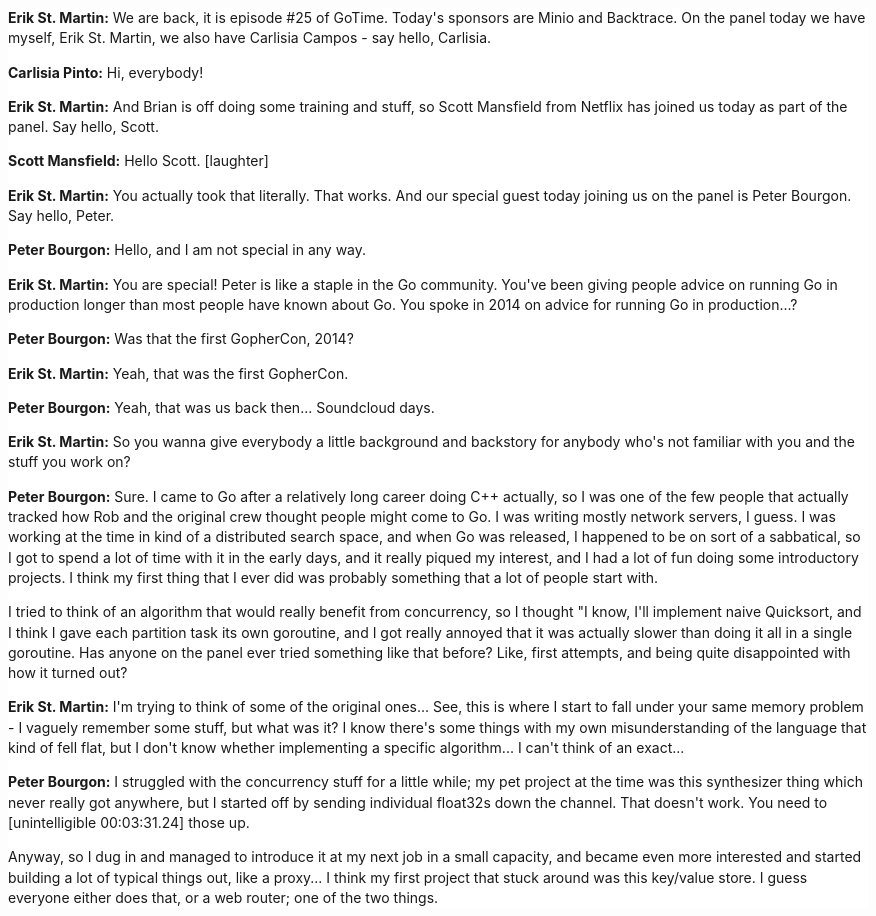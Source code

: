 **Erik St. Martin:** We are back, it is episode \#25 of GoTime. Today's sponsors are Minio and Backtrace. On the panel today we have myself, Erik St. Martin, we also have Carlisia Campos - say hello, Carlisia.

**Carlisia Pinto:** Hi, everybody!

**Erik St. Martin:** And Brian is off doing some training and stuff, so Scott Mansfield from Netflix has joined us today as part of the panel. Say hello, Scott.

**Scott Mansfield:** Hello Scott. \[laughter\]

**Erik St. Martin:** You actually took that literally. That works. And our special guest today joining us on the panel is Peter Bourgon. Say hello, Peter.

**Peter Bourgon:** Hello, and I am not special in any way.

**Erik St. Martin:** You are special! Peter is like a staple in the Go community. You've been giving people advice on running Go in production longer than most people have known about Go. You spoke in 2014 on advice for running Go in production...?

**Peter Bourgon:** Was that the first GopherCon, 2014?

**Erik St. Martin:** Yeah, that was the first GopherCon.

**Peter Bourgon:** Yeah, that was us back then... Soundcloud days.

**Erik St. Martin:** So you wanna give everybody a little background and backstory for anybody who's not familiar with you and the stuff you work on?

**Peter Bourgon:** Sure. I came to Go after a relatively long career doing C++ actually, so I was one of the few people that actually tracked how Rob and the original crew thought people might come to Go. I was writing mostly network servers, I guess. I was working at the time in kind of a distributed search space, and when Go was released, I happened to be on sort of a sabbatical, so I got to spend a lot of time with it in the early days, and it really piqued my interest, and I had a lot of fun doing some introductory projects. I think my first thing that I ever did was probably something that a lot of people start with.

I tried to think of an algorithm that would really benefit from concurrency, so I thought "I know, I'll implement naive Quicksort, and I think I gave each partition task its own goroutine, and I got really annoyed that it was actually slower than doing it all in a single goroutine. Has anyone on the panel ever tried something like that before? Like, first attempts, and being quite disappointed with how it turned out?

**Erik St. Martin:** I'm trying to think of some of the original ones... See, this is where I start to fall under your same memory problem - I vaguely remember some stuff, but what was it? I know there's some things with my own misunderstanding of the language that kind of fell flat, but I don't know whether implementing a specific algorithm... I can't think of an exact...

**Peter Bourgon:** I struggled with the concurrency stuff for a little while; my pet project at the time was this synthesizer thing which never really got anywhere, but I started off by sending individual float32s down the channel. That doesn't work. You need to \[unintelligible 00:03:31.24\] those up.

Anyway, so I dug in and managed to introduce it at my next job in a small capacity, and became even more interested and started building a lot of typical things out, like a proxy... I think my first project that stuck around was this key/value store. I guess everyone either does that, or a web router; one of the two things.
